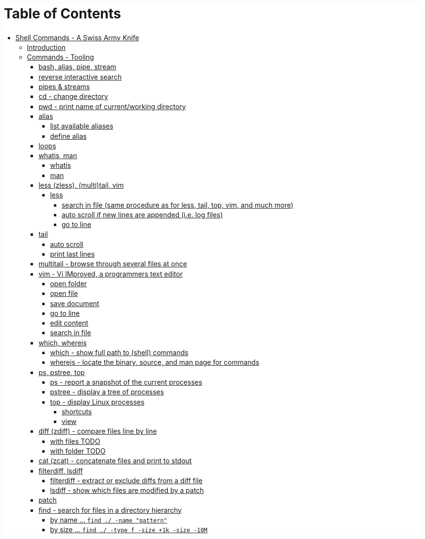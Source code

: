 # Table of Contents
  * [Shell Commands - A Swiss Army Knife](#Shell-Commands---A-Swiss-Army-Knife)
    * [Introduction](#Introduction)
    * [Commands - Tooling](#Commands---Tooling)
      * [bash, alias, pipe, stream](#bash-alias-pipe-stream)
      * [reverse interactive search](#reverse-interactive-search)
      * [pipes & streams](#pipes-&-streams)
      * [cd - change directory](#cd---change-directory)
      * [pwd - print name of current/working directory](#pwd---print-name-of-currentworking-directory)
      * [alias](#alias)
        * [list available aliases](#list-available-aliases)
        * [define alias](#define-alias)
      * [loops](#loops)
      * [whatis, man](#whatis-man)
        * [whatis](#whatis)
        * [man](#man)
      * [less (zless), (multi)tail, vim](#less-zless-multitail-vim)
        * [less](#less)
          * [search in file (same procedure as for less, tail, top, vim, and much more)](#search-in-file-same-procedure-as-for-less-tail-top-vim-and-much-more)
          * [auto scroll if new lines are appended (i.e. log files)](#auto-scroll-if-new-lines-are-appended-i.e.-log-files)
          * [go to line](#go-to-line)
      * [tail](#tail)
        * [auto scroll](#auto-scroll)
        * [print last lines](#print-last-lines)
      * [multitail - browse through several files at once](#multitail---browse-through-several-files-at-once)
      * [vim - Vi IMproved, a programmers text editor](#vim---Vi-IMproved-a-programmers-text-editor)
        * [open folder](#open-folder)
        * [open file](#open-file)
        * [save document](#save-document)
        * [go to line](#go-to-line)
        * [edit content](#edit-content)
        * [search in file](#search-in-file)
      * [which, whereis](#which-whereis)
        * [which - show full path to (shell) commands](#which---show-full-path-to-shell-commands)
        * [whereis - locate the binary, source, and man page for commands](#whereis---locate-the-binary-source-and-man-page-for-commands)
      * [ps, pstree, top](#ps-pstree-top)
        * [ps - report a snapshot of the current processes](#ps---report-a-snapshot-of-the-current-processes)
        * [pstree - display a tree of processes](#pstree---display-a-tree-of-processes)
        * [top - display Linux processes](#top---display-Linux-processes)
          * [shortcuts](#shortcuts)
          * [view](#view)
      * [diff (zdiff) - compare files line by line](#diff-zdiff---compare-files-line-by-line)
        * [with files TODO](#with-files-TODO)
        * [with folder TODO](#with-folder-TODO)
      * [cat (zcat) - concatenate files and  print to stdout](#cat-zcat---concatenate-files-and--print-to-stdout)
      * [filterdiff, lsdiff](#filterdiff-lsdiff)
        * [filterdiff - extract or exclude diffs from a diff file](#filterdiff---extract-or-exclude-diffs-from-a-diff-file)
        * [lsdiff - show which files are modified by a patch](#lsdiff---show-which-files-are-modified-by-a-patch)
      * [patch](#patch)
      * [find - search for files in a directory hierarchy](#find---search-for-files-in-a-directory-hierarchy)
        * [by name ... `find ./ -name "pattern"`](#by-name-...-`find-.--name-"pattern"`)
        * [by size ... `find ./ -type f -size +1k -size -10M`](#by-size-...-`find-.--type-f--size-+1k--size--10M`)